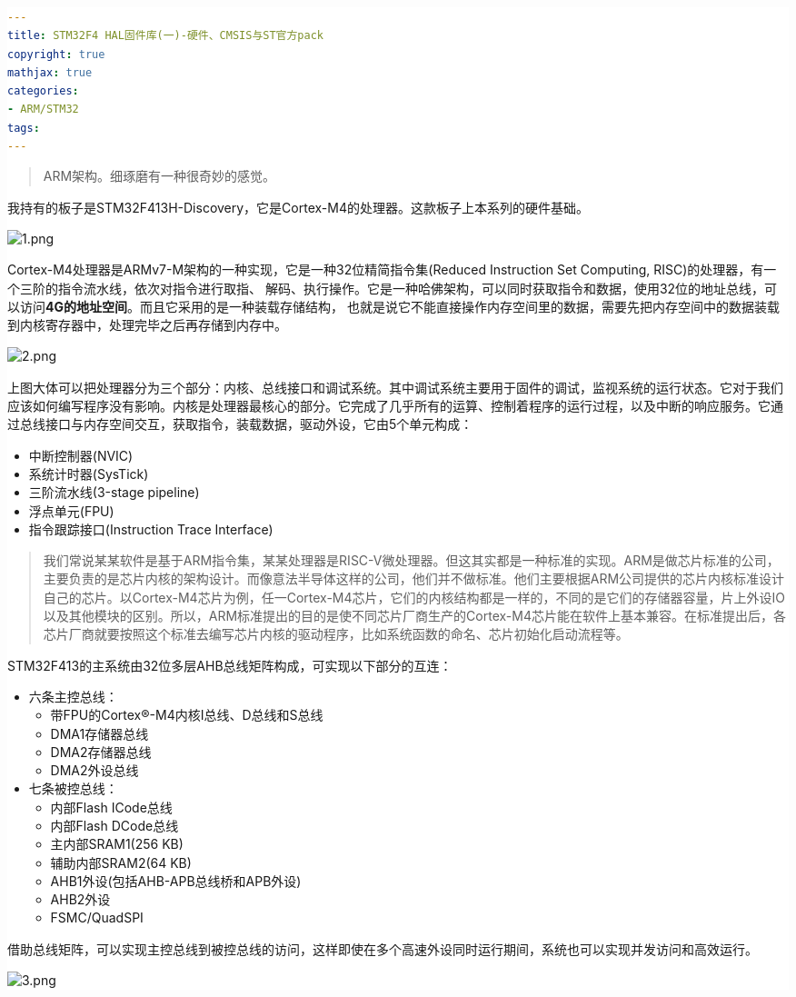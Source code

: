 ```yaml
---
title: STM32F4 HAL固件库(一)-硬件、CMSIS与ST官方pack
copyright: true
mathjax: true
categories:
- ARM/STM32
tags: 
---
```


> ARM架构。细琢磨有一种很奇妙的感觉。

我持有的板子是STM32F413H-Discovery，它是Cortex-M4的处理器。这款板子上本系列的硬件基础。

![1.png](https://Adamisyoung.github.io/assets/pic/STM32F4HAL1/1.png)

Cortex-M4处理器是ARMv7-M架构的一种实现，它是一种32位精简指令集(Reduced Instruction Set Computing, RISC)的处理器，有一个三阶的指令流水线，依次对指令进行取指、 解码、执行操作。它是一种哈佛架构，可以同时获取指令和数据，使用32位的地址总线，可以访问**4G的地址空间**。而且它采用的是一种装载存储结构， 也就是说它不能直接操作内存空间里的数据，需要先把内存空间中的数据装载到内核寄存器中，处理完毕之后再存储到内存中。

![2.png](https://Adamisyoung.github.io/assets/pic/STM32F4HAL1/2.png)


上图大体可以把处理器分为三个部分：内核、总线接口和调试系统。其中调试系统主要用于固件的调试，监视系统的运行状态。它对于我们应该如何编写程序没有影响。内核是处理器最核心的部分。它完成了几乎所有的运算、控制着程序的运行过程，以及中断的响应服务。它通过总线接口与内存空间交互，获取指令，装载数据，驱动外设，它由5个单元构成：

- 中断控制器(NVIC)
- 系统计时器(SysTick)
- 三阶流水线(3-stage pipeline)
- 浮点单元(FPU)
- 指令跟踪接口(Instruction Trace Interface)

> 我们常说某某软件是基于ARM指令集，某某处理器是RISC-V微处理器。但这其实都是一种标准的实现。ARM是做芯片标准的公司，主要负责的是芯片内核的架构设计。而像意法半导体这样的公司，他们并不做标准。他们主要根据ARM公司提供的芯片内核标准设计自己的芯片。以Cortex-M4芯片为例，任一Cortex-M4芯片，它们的内核结构都是一样的，不同的是它们的存储器容量，片上外设IO以及其他模块的区别。所以，ARM标准提出的目的是使不同芯片厂商生产的Cortex-M4芯片能在软件上基本兼容。在标准提出后，各芯片厂商就要按照这个标准去编写芯片内核的驱动程序，比如系统函数的命名、芯片初始化启动流程等。

STM32F413的主系统由32位多层AHB总线矩阵构成，可实现以下部分的互连：

- 六条主控总线：
    - 带FPU的Cortex®-M4内核I总线、D总线和S总线
    - DMA1存储器总线
    - DMA2存储器总线
    - DMA2外设总线
- 七条被控总线：
    - 内部Flash ICode总线
    - 内部Flash DCode总线
    - 主内部SRAM1(256 KB)
    - 辅助内部SRAM2(64 KB)
    - AHB1外设(包括AHB-APB总线桥和APB外设)
    - AHB2外设
    - FSMC/QuadSPI

借助总线矩阵，可以实现主控总线到被控总线的访问，这样即使在多个高速外设同时运行期间，系统也可以实现并发访问和高效运行。

![3.png](https://Adamisyoung.github.io/assets/pic/STM32F4HAL1/3.png)
